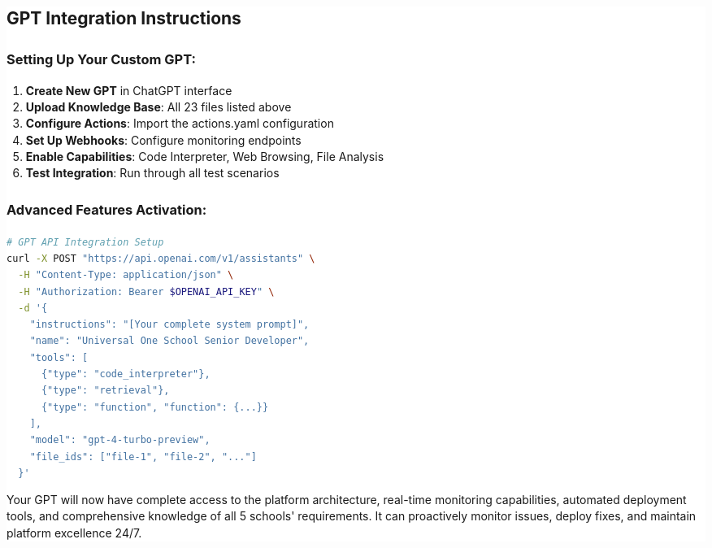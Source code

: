 ## GPT Integration Instructions

### Setting Up Your Custom GPT:

1. **Create New GPT** in ChatGPT interface
2. **Upload Knowledge Base**: All 23 files listed above
3. **Configure Actions**: Import the actions.yaml configuration
4. **Set Up Webhooks**: Configure monitoring endpoints
5. **Enable Capabilities**: Code Interpreter, Web Browsing, File Analysis
6. **Test Integration**: Run through all test scenarios

### Advanced Features Activation:

```bash
# GPT API Integration Setup
curl -X POST "https://api.openai.com/v1/assistants" \
  -H "Content-Type: application/json" \
  -H "Authorization: Bearer $OPENAI_API_KEY" \
  -d '{
    "instructions": "[Your complete system prompt]",
    "name": "Universal One School Senior Developer",
    "tools": [
      {"type": "code_interpreter"},
      {"type": "retrieval"},
      {"type": "function", "function": {...}}
    ],
    "model": "gpt-4-turbo-preview",
    "file_ids": ["file-1", "file-2", "..."]
  }'
```

Your GPT will now have complete access to the platform architecture, real-time monitoring capabilities, automated deployment tools, and comprehensive knowledge of all 5 schools' requirements. It can proactively monitor issues, deploy fixes, and maintain platform excellence 24/7.
